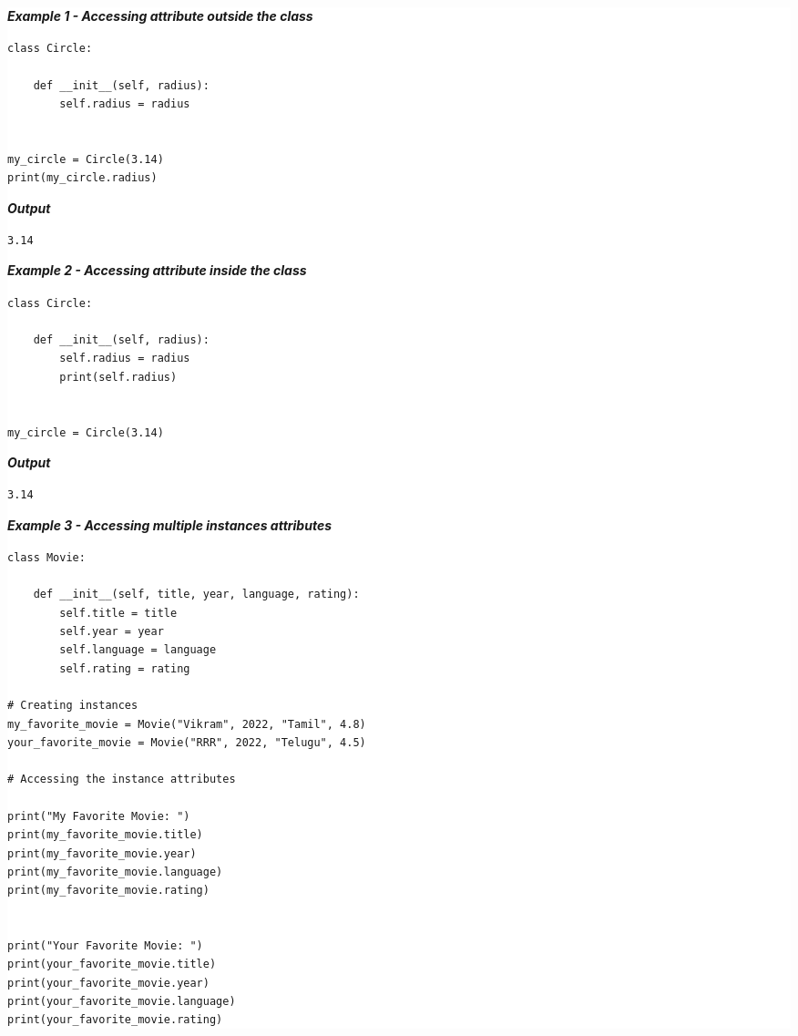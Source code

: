 ***Example 1 - Accessing attribute outside the class***

```
class Circle:

    def __init__(self, radius):
        self.radius = radius
        

my_circle = Circle(3.14)
print(my_circle.radius)
```

***Output***
```
3.14
```


***Example 2 - Accessing attribute inside the class***

```
class Circle:

    def __init__(self, radius):
        self.radius = radius
        print(self.radius)
        

my_circle = Circle(3.14)
```

***Output***
```
3.14
```

***Example 3 - Accessing multiple instances attributes***

```
class Movie:

    def __init__(self, title, year, language, rating):
        self.title = title
        self.year = year
        self.language = language
        self.rating = rating

# Creating instances
my_favorite_movie = Movie("Vikram", 2022, "Tamil", 4.8)
your_favorite_movie = Movie("RRR", 2022, "Telugu", 4.5)

# Accessing the instance attributes 

print("My Favorite Movie: ")
print(my_favorite_movie.title)
print(my_favorite_movie.year)
print(my_favorite_movie.language)
print(my_favorite_movie.rating)


print("Your Favorite Movie: ")
print(your_favorite_movie.title)
print(your_favorite_movie.year)
print(your_favorite_movie.language)
print(your_favorite_movie.rating)
```
